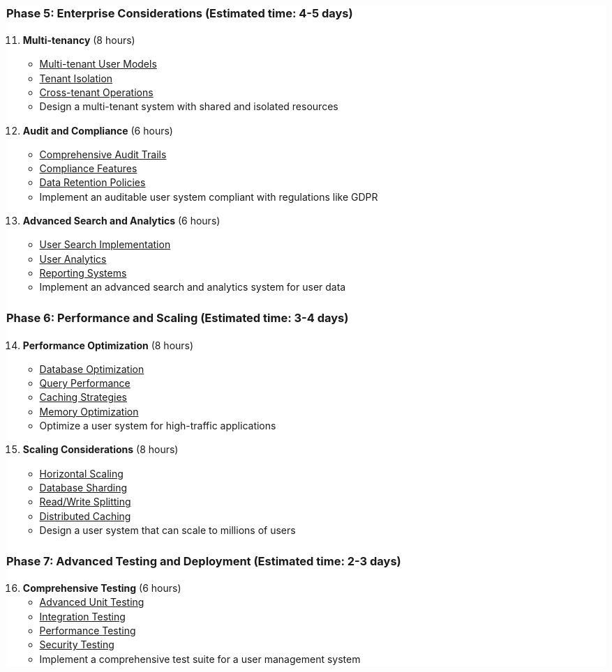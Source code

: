 ### Phase 5: Enterprise Considerations (Estimated time: 4-5 days)

11. **Multi-tenancy** (8 hours)
    - [Multi-tenant User Models](../050-implementation/060-phase5-advanced/010-multi-tenancy.md)
    - [Tenant Isolation](../050-implementation/060-phase5-advanced/010-multi-tenancy.md#isolation)
    - [Cross-tenant Operations](../050-implementation/060-phase5-advanced/010-multi-tenancy.md#cross-tenant)
    - Design a multi-tenant system with shared and isolated resources

12. **Audit and Compliance** (6 hours)
    - [Comprehensive Audit Trails](../050-implementation/060-phase5-advanced/020-audit-trails.md)
    - [Compliance Features](../050-implementation/060-phase5-advanced/030-compliance-features.md)
    - [Data Retention Policies](../050-implementation/060-phase5-advanced/040-data-retention.md)
    - Implement an auditable user system compliant with regulations like GDPR

13. **Advanced Search and Analytics** (6 hours)
    - [User Search Implementation](../050-implementation/060-phase5-advanced/050-search-implementation.md)
    - [User Analytics](../050-implementation/060-phase5-advanced/060-user-analytics.md)
    - [Reporting Systems](../050-implementation/060-phase5-advanced/070-reporting.md)
    - Implement an advanced search and analytics system for user data

### Phase 6: Performance and Scaling (Estimated time: 3-4 days)

14. **Performance Optimization** (8 hours)
    - [Database Optimization](../050-implementation/070-phase6-polishing/060-database-optimization.md)
    - [Query Performance](../050-implementation/070-phase6-polishing/040-performance-optimization.md)
    - [Caching Strategies](../050-implementation/070-phase6-polishing/050-caching-strategies.md)
    - [Memory Optimization](../050-implementation/070-phase6-polishing/040-performance-optimization.md#memory-usage)
    - Optimize a user system for high-traffic applications

15. **Scaling Considerations** (8 hours)
    - [Horizontal Scaling](../050-implementation/070-phase6-polishing/070-scaling-considerations.md#horizontal-scaling)
    - [Database Sharding](../050-implementation/070-phase6-polishing/070-scaling-considerations.md#database-sharding)
    - [Read/Write Splitting](../050-implementation/070-phase6-polishing/070-scaling-considerations.md#read-write-splitting)
    - [Distributed Caching](../050-implementation/070-phase6-polishing/070-scaling-considerations.md#distributed-caching)
    - Design a user system that can scale to millions of users

### Phase 7: Advanced Testing and Deployment (Estimated time: 2-3 days)

16. **Comprehensive Testing** (6 hours)
    - [Advanced Unit Testing](../050-implementation/070-phase6-polishing/010-testing.md#unit-testing)
    - [Integration Testing](../050-implementation/070-phase6-polishing/010-testing.md#integration-testing)
    - [Performance Testing](../050-implementation/070-phase6-polishing/010-testing.md#performance-testing)
    - [Security Testing](../100-security-best-practices/100-security-testing.md)
    - Implement a comprehensive test suite for a user management system
